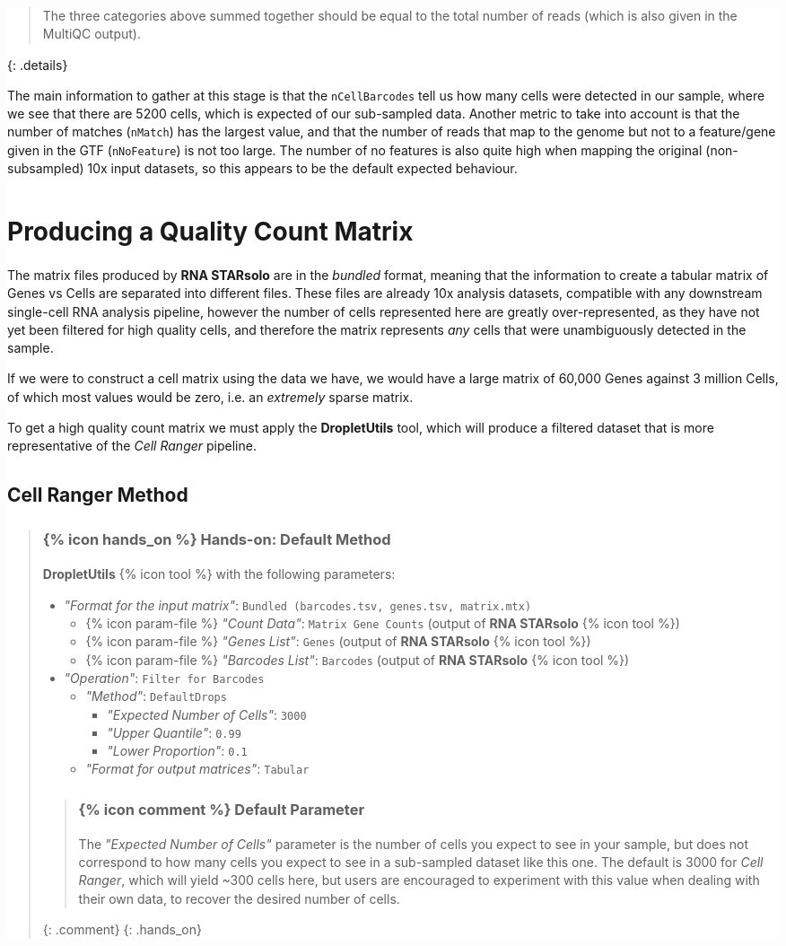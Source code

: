 > The three categories above summed together should be equal to the total number of reads (which is also given in the MultiQC output).
>
{: .details}


The main information to gather at this stage is that the `nCellBarcodes` tell us how many cells were detected in our sample, where we see that there are 5200 cells, which is expected of our sub-sampled data. Another metric to take into account is that the number of matches (`nMatch`) has the largest value, and that the number of reads that map to the genome but not to a feature/gene given in the GTF (`nNoFeature`) is not too large. The number of no features is also quite high when mapping the original (non-subsampled) 10x input datasets, so this appears to be the default expected behaviour.



# Producing a Quality Count Matrix

The matrix files produced by **RNA STARsolo** are in the *bundled* format, meaning that the information to create a tabular matrix of Genes vs Cells are separated into different files. These files are already 10x analysis datasets, compatible with any downstream single-cell RNA analysis pipeline, however the number of cells represented here are greatly over-represented, as they have not yet been filtered for high quality cells, and therefore the matrix represents *any* cells that were unambiguously detected in the sample.

If we were to construct a cell matrix using the data we have, we would have a large matrix of 60,000 Genes against 3 million Cells, of which most values would be zero, i.e. an *extremely* sparse matrix.

To get a high quality count matrix we must apply the **DropletUtils** tool, which will produce a filtered dataset that is more representative of the *Cell Ranger* pipeline.

## Cell Ranger Method

> ### {% icon hands_on %} Hands-on: Default Method
>
> **DropletUtils** {% icon tool %} with the following parameters:
>    - *"Format for the input matrix"*: `Bundled (barcodes.tsv, genes.tsv, matrix.mtx)`
>        - {% icon param-file %} *"Count Data"*: `Matrix Gene Counts` (output of **RNA STARsolo** {% icon tool %})
>        - {% icon param-file %} *"Genes List"*: `Genes` (output of **RNA STARsolo** {% icon tool %})
>        - {% icon param-file %} *"Barcodes List"*: `Barcodes` (output of **RNA STARsolo** {% icon tool %})
>    - *"Operation"*: `Filter for Barcodes`
>        - *"Method"*: `DefaultDrops`
>            - *"Expected Number of Cells"*: `3000`
>            - *"Upper Quantile"*: `0.99`
>            - *"Lower Proportion"*: `0.1`
>        - *"Format for output matrices"*: `Tabular`
>
> > ### {% icon comment %} Default Parameter
> >
> > The *"Expected Number of Cells"* parameter is the number of cells you expect to see in your sample, but does not correspond to how many cells you expect to see in a sub-sampled dataset like this one. The default is 3000 for *Cell Ranger*, which will yield ~300 cells here, but users are encouraged to experiment with this value when dealing with their own data, to recover the desired number of cells.
> >
> {: .comment}
{: .hands_on}
